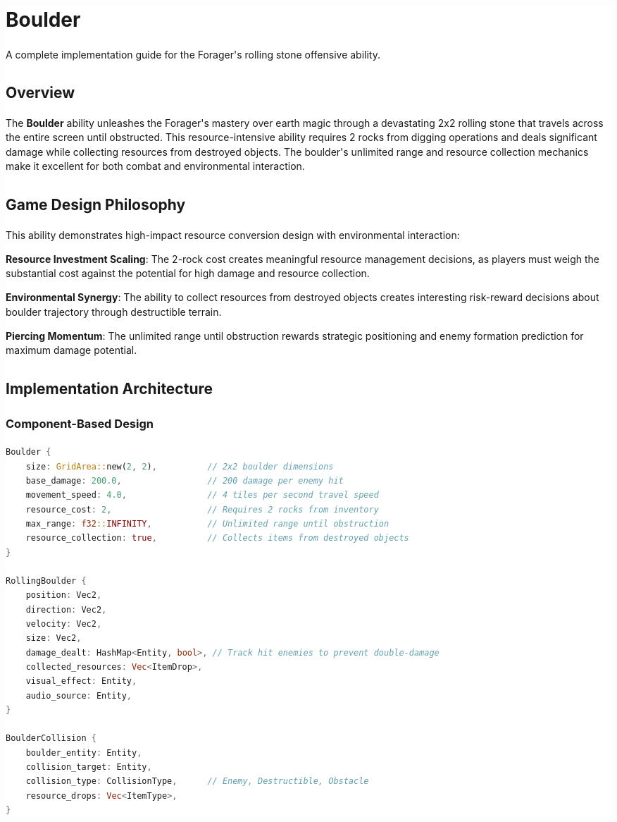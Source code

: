 # Boulder

A complete implementation guide for the Forager's rolling stone offensive ability.

## Overview

The **Boulder** ability unleashes the Forager's mastery over earth magic through a devastating 2x2 rolling stone that travels across the entire screen until obstructed. This resource-intensive ability requires 2 rocks from digging operations and deals significant damage while collecting resources from destroyed objects. The boulder's unlimited range and resource collection mechanics make it excellent for both combat and environmental interaction.

## Game Design Philosophy

This ability demonstrates high-impact resource conversion design with environmental interaction:

**Resource Investment Scaling**: The 2-rock cost creates meaningful resource management decisions, as players must weigh the substantial cost against the potential for high damage and resource collection.

**Environmental Synergy**: The ability to collect resources from destroyed objects creates interesting risk-reward decisions about boulder trajectory through destructible terrain.

**Piercing Momentum**: The unlimited range until obstruction rewards strategic positioning and enemy formation prediction for maximum damage potential.

## Implementation Architecture

### Component-Based Design

```rust
Boulder {
    size: GridArea::new(2, 2),          // 2x2 boulder dimensions
    base_damage: 200.0,                 // 200 damage per enemy hit
    movement_speed: 4.0,                // 4 tiles per second travel speed
    resource_cost: 2,                   // Requires 2 rocks from inventory
    max_range: f32::INFINITY,           // Unlimited range until obstruction
    resource_collection: true,          // Collects items from destroyed objects
}

RollingBoulder {
    position: Vec2,
    direction: Vec2,
    velocity: Vec2,
    size: Vec2,
    damage_dealt: HashMap<Entity, bool>, // Track hit enemies to prevent double-damage
    collected_resources: Vec<ItemDrop>,
    visual_effect: Entity,
    audio_source: Entity,
}

BoulderCollision {
    boulder_entity: Entity,
    collision_target: Entity,
    collision_type: CollisionType,      // Enemy, Destructible, Obstacle
    resource_drops: Vec<ItemType>,
}
```

